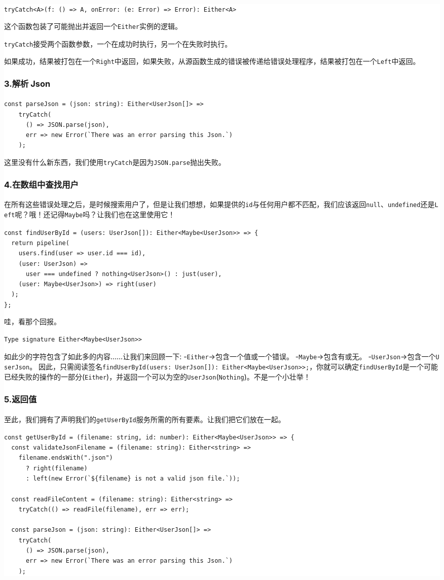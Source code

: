 ```
tryCatch<A>(f: () => A, onError: (e: Error) => Error): Either<A>
```

这个函数包装了可能抛出并返回一个`Either`实例的逻辑。

`tryCatch`接受两个函数参数，一个在成功时执行，另一个在失败时执行。

如果成功，结果被打包在一个`Right`中返回，如果失败，从源函数生成的错误被传递给错误处理程序，结果被打包在一个`Left`中返回。

### 3.解析 Json

```
const parseJson = (json: string): Either<UserJson[]> =>
    tryCatch(
      () => JSON.parse(json),
      err => new Error(`There was an error parsing this Json.`)
    );
```

这里没有什么新东西，我们使用`tryCatch`是因为`JSON.parse`抛出失败。

### 4.在数组中查找用户

在所有这些错误处理之后，是时候搜索用户了，但是让我们想想，如果提供的`id`与任何用户都不匹配，我们应该返回`null`、`undefined`还是`Left`呢？哦！还记得`Maybe`吗？让我们也在这里使用它！

```
const findUserById = (users: UserJson[]): Either<Maybe<UserJson>> => {
  return pipeline(
    users.find(user => user.id === id),
    (user: UserJson) =>
      user === undefined ? nothing<UserJson>() : just(user),
    (user: Maybe<UserJson>) => right(user)
  );
};
```

哇，看那个回报。

```
Type signature Either<Maybe<UserJson>>
```

如此少的字符包含了如此多的内容……让我们来回顾一下:
-`Either`->包含一个值或一个错误。
-`Maybe`->包含有或无。
-`UserJson`->包含一个`UserJson`。
因此，只需阅读签名`findUserById(users: UserJson[]): Either<Maybe<UserJson>>;`，你就可以确定`findUserById`是一个可能已经失败的操作的一部分(`Either`)，并返回一个可以为空的`UserJson`(`Nothing`)。不是一个小壮举！

### 5.返回值

至此，我们拥有了声明我们的`getUserById`服务所需的所有要素。让我们把它们放在一起。

```
const getUserById = (filename: string, id: number): Either<Maybe<UserJson>> => {
  const validateJsonFilename = (filename: string): Either<string> =>
    filename.endsWith(".json")
      ? right(filename)
      : left(new Error(`${filename} is not a valid json file.`));

  const readFileContent = (filename: string): Either<string> =>
    tryCatch(() => readFile(filename), err => err);

  const parseJson = (json: string): Either<UserJson[]> =>
    tryCatch(
      () => JSON.parse(json),
      err => new Error(`There was an error parsing this Json.`)
    );
```